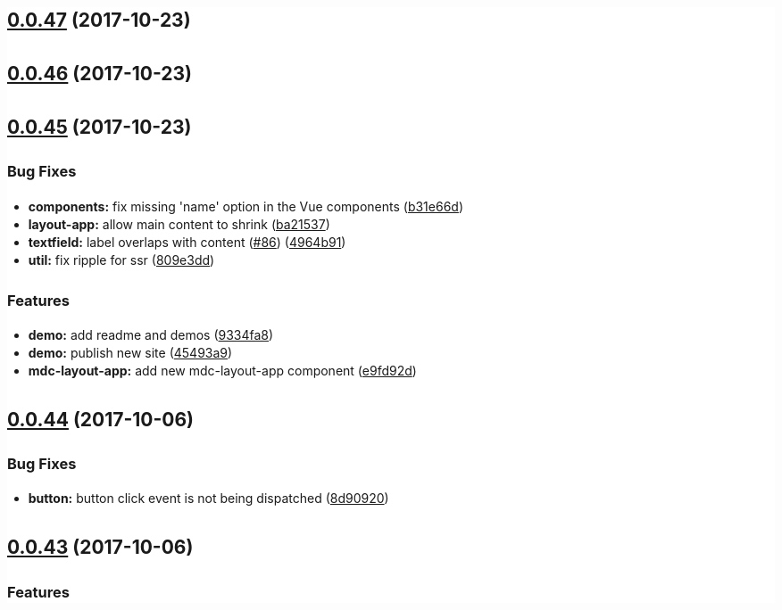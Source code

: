 <a name="0.0.47"></a>

## [0.0.47](https://github.com/stasson/vue-mdc-adapter/compare/v0.0.46...v0.0.47) (2017-10-23)

<a name="0.0.46"></a>

## [0.0.46](https://github.com/stasson/vue-mdc-adapter/compare/v0.0.45...v0.0.46) (2017-10-23)

<a name="0.0.45"></a>

## [0.0.45](https://github.com/stasson/vue-mdc-adapter/compare/v0.0.44...v0.0.45) (2017-10-23)

### Bug Fixes

* **components:** fix missing 'name' option in the Vue components ([b31e66d](https://github.com/stasson/vue-mdc-adapter/commit/b31e66d))
* **layout-app:** allow main content to shrink ([ba21537](https://github.com/stasson/vue-mdc-adapter/commit/ba21537))
* **textfield:** label overlaps with content ([#86](https://github.com/stasson/vue-mdc-adapter/issues/86)) ([4964b91](https://github.com/stasson/vue-mdc-adapter/commit/4964b91))
* **util:** fix ripple for ssr ([809e3dd](https://github.com/stasson/vue-mdc-adapter/commit/809e3dd))

### Features

* **demo:** add readme and demos ([9334fa8](https://github.com/stasson/vue-mdc-adapter/commit/9334fa8))
* **demo:** publish new site ([45493a9](https://github.com/stasson/vue-mdc-adapter/commit/45493a9))
* **mdc-layout-app:** add new mdc-layout-app component ([e9fd92d](https://github.com/stasson/vue-mdc-adapter/commit/e9fd92d))

<a name="0.0.44"></a>

## [0.0.44](https://github.com/stasson/vue-mdc-adapter/compare/v0.0.43...v0.0.44) (2017-10-06)

### Bug Fixes

* **button:** button click event is not being dispatched ([8d90920](https://github.com/stasson/vue-mdc-adapter/commit/8d90920))

<a name="0.0.43"></a>

## [0.0.43](https://github.com/stasson/vue-mdc-adapter/compare/v0.0.42...v0.0.43) (2017-10-06)

### Features
